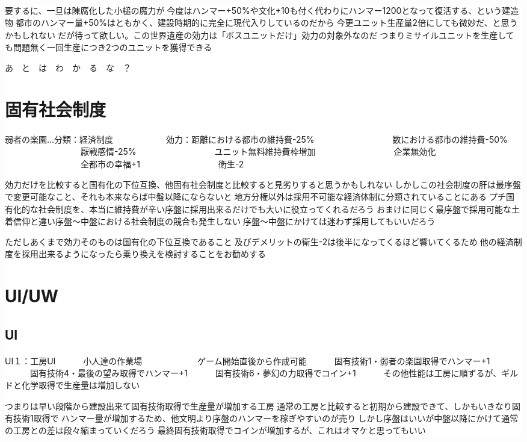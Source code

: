 要するに、一旦は陳腐化した小槌の魔力が
今度はハンマー+50%や文化+10も付く代わりにハンマー1200となって復活する、という建造物
都市のハンマー量+50%はともかく、建設時期的に完全に現代入りしているのだから
今更ユニット生産量2倍にしても微妙だ、と思うかもしれない
だが待って欲しい。この世界遺産の効力は「ボスユニットだけ」効力の対象外なのだ
つまりミサイルユニットを生産しても問題無く一回生産につき2つのユニットを獲得できる

あ　と　は　わ　か　る　な　？




# 固有社会制度

弱者の楽園…分類：経済制度
　　　　　　効力：距離における都市の維持費-25%
　　　　　　　　　数における都市の維持費-50%
　　　　　　　　　厭戦感情-25%
　　　　　　　　　ユニット無料維持費枠増加
　　　　　　　　　企業無効化
　　　　　　　　　全都市の幸福+1
　　　　　　　　　衛生-2


効力だけを比較すると国有化の下位互換、他固有社会制度と比較すると見劣りすると思うかもしれない
しかしこの社会制度の肝は最序盤で変更可能なこと、それも本来ならば中盤以降にならないと
地方分権以外は採用不可能な経済体制に分類されていることにある
プチ国有化的な社会制度を、本当に維持費が辛い序盤に採用出来るだけでも大いに役立ってくれるだろう
おまけに同じく最序盤で採用可能な土着信仰と違い序盤〜中盤における社会制度の競合も発生しない
序盤〜中盤にかけては迷わず採用してもいいだろう

ただしあくまで効力そのものは国有化の下位互換であること
及びデメリットの衛生-2は後半になってくるほど響いてくるため
他の経済制度を採用出来るようになったら乗り換えを検討することをお勧めする




# UI/UW

## UI

UI１：工房UI
　　　小人達の作業場
　　　
　　　ゲーム開始直後から作成可能
　　　固有技術1・弱者の楽園取得でハンマー+1
　　　固有技術4・最後の望み取得でハンマー+1
　　　固有技術6・夢幻の力取得でコイン+1
　　　その他性能は工房に順ずるが、ギルドと化学取得で生産量は増加しない

つまりは早い段階から建設出来て固有技術取得で生産量が増加する工房
通常の工房と比較すると初期から建設できて、しかもいきなり固有技術1取得で
ハンマー量が増加するため、他文明より序盤のハンマーを稼ぎやすいのが売り
しかし序盤はいいが中盤以降にかけて通常の工房との差は段々縮まっていくだろう
最終固有技術取得でコインが増加するが、これはオマケと思ってもいい
